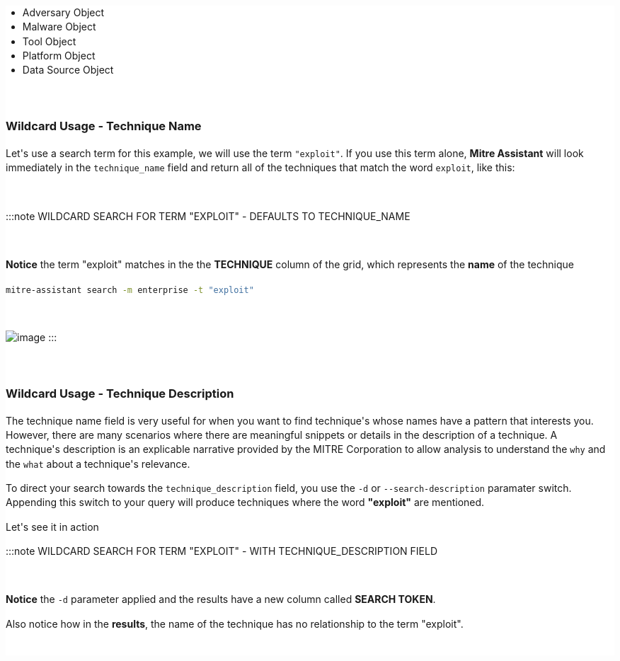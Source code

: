 * Adversary Object
* Malware Object
* Tool Object
* Platform Object
* Data Source Object

<br />

### Wildcard Usage - Technique Name

Let's use a search term for this example, we will use the term `"exploit"`.  If you use this term alone, **Mitre Assistant** will look immediately in the `technique_name` field and return all of the techniques that match the word `exploit`, like this:

<br />

:::note WILDCARD SEARCH FOR TERM "EXPLOIT" - DEFAULTS TO TECHNIQUE_NAME

  <br />

  **Notice** the term "exploit" matches in the the **TECHNIQUE** column of the grid, which represents the **name** of the technique

  ```bash
  mitre-assistant search -m enterprise -t "exploit"
  ```

  <br />

  ![image](https://user-images.githubusercontent.com/11415591/117588209-00faad00-b0f0-11eb-9c7b-c67aba605853.png)
:::

<br />

### Wildcard Usage - Technique Description

The technique name field is very useful for when you want to find technique's whose names have a pattern that interests you.  However, there are many scenarios where there are meaningful snippets or details in the description of a technique.  A technique's description is an explicable narrative provided by the MITRE Corporation to allow analysis to understand the `why` and the `what` about a technique's relevance.

To direct your search towards the `technique_description` field, you use the `-d` or `--search-description` paramater switch. Appending this switch to your query will produce techniques where the word **"exploit"** are mentioned.

Let's see it in action

:::note WILDCARD SEARCH FOR TERM "EXPLOIT" - WITH TECHNIQUE_DESCRIPTION FIELD 

  <br />

  **Notice** the `-d` parameter applied and the results have a new column called **SEARCH TOKEN**.

  Also notice how in the **results**, the name of the technique has no relationship to the term "exploit".


  <br />
